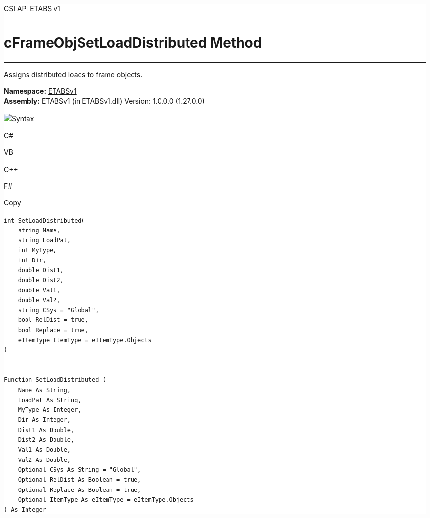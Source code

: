 ﻿

CSI API ETABS v1

# cFrameObjSetLoadDistributed Method  
  
---  
  
Assigns distributed loads to frame objects.

**Namespace:** [ETABSv1](2780f1b8-2033-5289-2298-1cdb2a7508d9.htm)  
**Assembly:** ETABSv1 (in ETABSv1.dll) Version: 1.0.0.0 (1.27.0.0)

![](../icons/SectionExpanded.png)Syntax

C#

VB

C++

F#

Copy

    
    
    int SetLoadDistributed(
    	string Name,
    	string LoadPat,
    	int MyType,
    	int Dir,
    	double Dist1,
    	double Dist2,
    	double Val1,
    	double Val2,
    	string CSys = "Global",
    	bool RelDist = true,
    	bool Replace = true,
    	eItemType ItemType = eItemType.Objects
    )
    
    
    Function SetLoadDistributed ( 
    	Name As String,
    	LoadPat As String,
    	MyType As Integer,
    	Dir As Integer,
    	Dist1 As Double,
    	Dist2 As Double,
    	Val1 As Double,
    	Val2 As Double,
    	Optional CSys As String = "Global",
    	Optional RelDist As Boolean = true,
    	Optional Replace As Boolean = true,
    	Optional ItemType As eItemType = eItemType.Objects
    ) As Integer
    